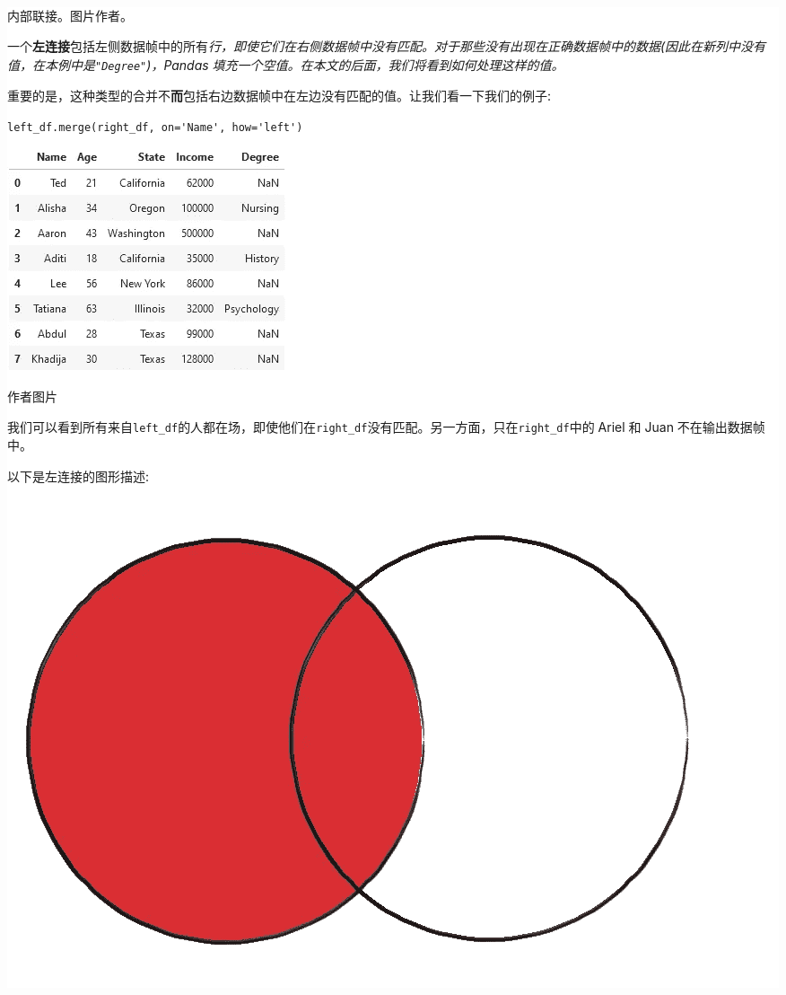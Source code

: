 内部联接。图片作者。

一个**左连接**包括左侧数据帧中的所有*行，即使它们在右侧数据帧中没有匹配。对于那些没有出现在正确数据帧中的数据(因此在新列中没有值，在本例中是`"Degree"`)，Pandas 填充一个空值。在本文的后面，我们将看到如何处理这样的值。*

重要的是，这种类型的合并不**而**包括右边数据帧中在左边没有匹配的值。让我们看一下我们的例子:

```
left_df.merge(right_df, on='Name', how='left')
```

![](img/af06e226ff82a6b9f8c8e21bdf3cad3c.png)

作者图片

我们可以看到所有来自`left_df`的人都在场，即使他们在`right_df`没有匹配。另一方面，只在`right_df`中的 Ariel 和 Juan 不在输出数据帧中。

以下是左连接的图形描述:

![](img/e807cdbb629f22576ecc32593faccdf8.png)
